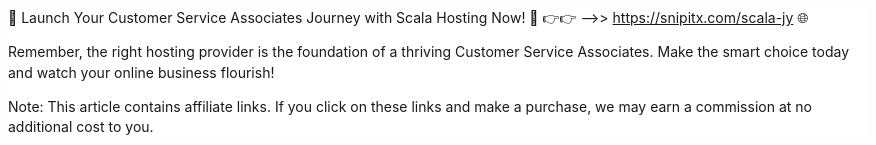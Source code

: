 🚀 Launch Your Customer Service Associates Journey with Scala Hosting Now! 🌟
👉👉 -->> https://snipitx.com/scala-jy 🌐

Remember, the right hosting provider is the foundation of a thriving Customer Service Associates. Make the smart choice today and watch your online business flourish!

Note: This article contains affiliate links. If you click on these links and make a purchase, we may earn a commission at no additional cost to you.